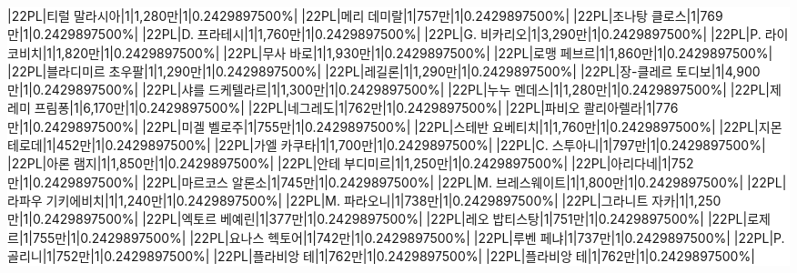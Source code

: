 |22PL|티럴 말라시아|1|1,280만|1|0.2429897500%|
|22PL|메리 데미랄|1|757만|1|0.2429897500%|
|22PL|조나탕 클로스|1|769만|1|0.2429897500%|
|22PL|D. 프라테시|1|1,760만|1|0.2429897500%|
|22PL|G. 비카리오|1|3,290만|1|0.2429897500%|
|22PL|P. 라이코비치|1|1,820만|1|0.2429897500%|
|22PL|무사 바로|1|1,930만|1|0.2429897500%|
|22PL|로맹 페브르|1|1,860만|1|0.2429897500%|
|22PL|블라디미르 초우팔|1|1,290만|1|0.2429897500%|
|22PL|레길론|1|1,290만|1|0.2429897500%|
|22PL|장-클레르 토디보|1|4,900만|1|0.2429897500%|
|22PL|샤를 드케텔라르|1|1,300만|1|0.2429897500%|
|22PL|누누 멘데스|1|1,280만|1|0.2429897500%|
|22PL|제레미 프림퐁|1|6,170만|1|0.2429897500%|
|22PL|네그레도|1|762만|1|0.2429897500%|
|22PL|파비오 콸리아렐라|1|776만|1|0.2429897500%|
|22PL|미겔 벨로주|1|755만|1|0.2429897500%|
|22PL|스테반 요베티치|1|1,760만|1|0.2429897500%|
|22PL|지몬 테로데|1|452만|1|0.2429897500%|
|22PL|가엘 카쿠타|1|1,700만|1|0.2429897500%|
|22PL|C. 스투아니|1|797만|1|0.2429897500%|
|22PL|아론 램지|1|1,850만|1|0.2429897500%|
|22PL|안테 부디미르|1|1,250만|1|0.2429897500%|
|22PL|아리다네|1|752만|1|0.2429897500%|
|22PL|마르코스 알론소|1|745만|1|0.2429897500%|
|22PL|M. 브레스웨이트|1|1,800만|1|0.2429897500%|
|22PL|라파우 기키에비치|1|1,240만|1|0.2429897500%|
|22PL|M. 파라오니|1|738만|1|0.2429897500%|
|22PL|그라니트 자카|1|1,250만|1|0.2429897500%|
|22PL|엑토르 베예린|1|377만|1|0.2429897500%|
|22PL|레오 밥티스탕|1|751만|1|0.2429897500%|
|22PL|로제르|1|755만|1|0.2429897500%|
|22PL|요나스 헥토어|1|742만|1|0.2429897500%|
|22PL|루벤 페냐|1|737만|1|0.2429897500%|
|22PL|P. 골리니|1|752만|1|0.2429897500%|
|22PL|플라비앙 테|1|762만|1|0.2429897500%|
|22PL|플라비앙 테|1|762만|1|0.2429897500%|